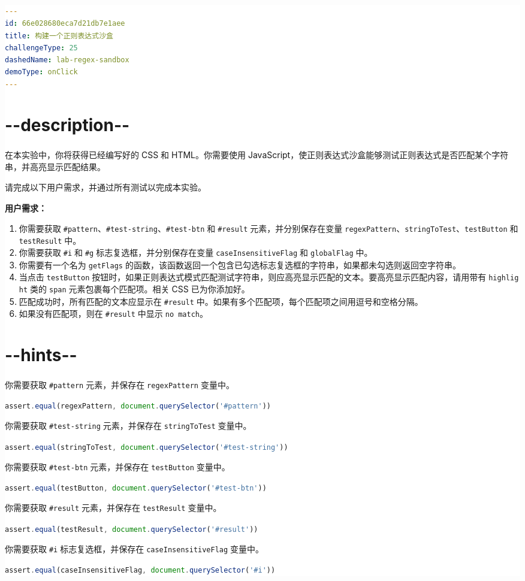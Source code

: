 ```yaml
---
id: 66e028680eca7d21db7e1aee
title: 构建一个正则表达式沙盒
challengeType: 25
dashedName: lab-regex-sandbox
demoType: onClick
---
```


# --description--

在本实验中，你将获得已经编写好的 CSS 和 HTML。你需要使用 JavaScript，使正则表达式沙盒能够测试正则表达式是否匹配某个字符串，并高亮显示匹配结果。

请完成以下用户需求，并通过所有测试以完成本实验。

**用户需求：**

1. 你需要获取 `#pattern`、`#test-string`、`#test-btn` 和 `#result` 元素，并分别保存在变量 `regexPattern`、`stringToTest`、`testButton` 和 `testResult` 中。
1. 你需要获取 `#i` 和 `#g` 标志复选框，并分别保存在变量 `caseInsensitiveFlag` 和 `globalFlag` 中。
1. 你需要有一个名为 `getFlags` 的函数，该函数返回一个包含已勾选标志复选框的字符串，如果都未勾选则返回空字符串。
1. 当点击 `testButton` 按钮时，如果正则表达式模式匹配测试字符串，则应高亮显示匹配的文本。要高亮显示匹配内容，请用带有 `highlight` 类的 `span` 元素包裹每个匹配项。相关 CSS 已为你添加好。
1. 匹配成功时，所有匹配的文本应显示在 `#result` 中。如果有多个匹配项，每个匹配项之间用逗号和空格分隔。
1. 如果没有匹配项，则在 `#result` 中显示 `no match`。

# --hints--

你需要获取 `#pattern` 元素，并保存在 `regexPattern` 变量中。

```js
assert.equal(regexPattern, document.querySelector('#pattern'))
```

你需要获取 `#test-string` 元素，并保存在 `stringToTest` 变量中。

```js
assert.equal(stringToTest, document.querySelector('#test-string'))
```

你需要获取 `#test-btn` 元素，并保存在 `testButton` 变量中。

```js
assert.equal(testButton, document.querySelector('#test-btn'))
```

你需要获取 `#result` 元素，并保存在 `testResult` 变量中。

```js
assert.equal(testResult, document.querySelector('#result'))
```

你需要获取 `#i` 标志复选框，并保存在 `caseInsensitiveFlag` 变量中。

```js
assert.equal(caseInsensitiveFlag, document.querySelector('#i'))
```
